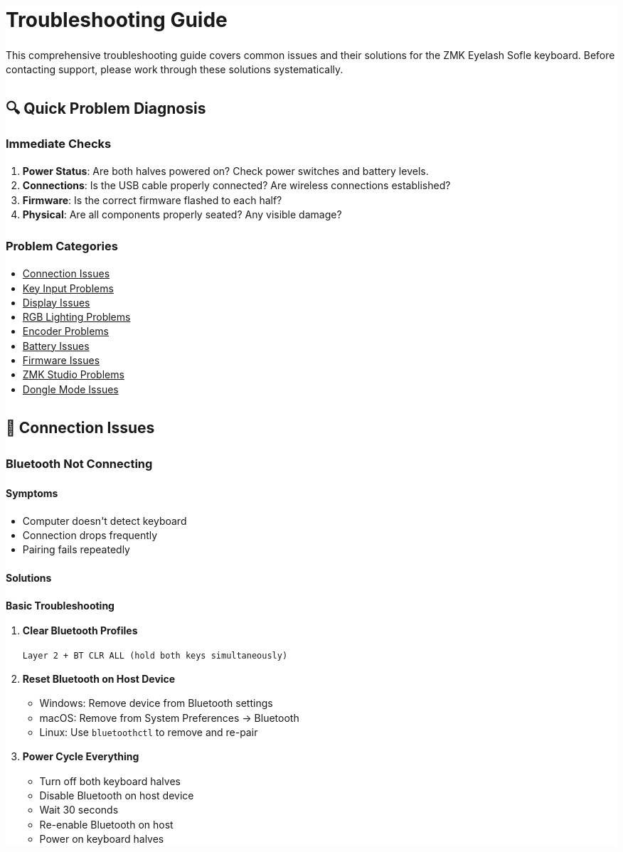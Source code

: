 # Troubleshooting Guide

This comprehensive troubleshooting guide covers common issues and their solutions for the ZMK Eyelash Sofle keyboard. Before contacting support, please work through these solutions systematically.

## 🔍 Quick Problem Diagnosis

### Immediate Checks
1. **Power Status**: Are both halves powered on? Check power switches and battery levels.
2. **Connections**: Is the USB cable properly connected? Are wireless connections established?
3. **Firmware**: Is the correct firmware flashed to each half?
4. **Physical**: Are all components properly seated? Any visible damage?

### Problem Categories
- [Connection Issues](#-connection-issues)
- [Key Input Problems](#-key-input-problems)
- [Display Issues](#-display-issues)
- [RGB Lighting Problems](#-rgb-lighting-problems)
- [Encoder Problems](#-encoder-problems)
- [Battery Issues](#-battery-issues)
- [Firmware Issues](#-firmware-issues)
- [ZMK Studio Problems](#-zmk-studio-problems)
- [Dongle Mode Issues](#-dongle-mode-issues)

## 📶 Connection Issues

### Bluetooth Not Connecting

#### Symptoms
- Computer doesn't detect keyboard
- Connection drops frequently
- Pairing fails repeatedly

#### Solutions

**Basic Troubleshooting**
1. **Clear Bluetooth Profiles**
   ```
   Layer 2 + BT CLR ALL (hold both keys simultaneously)
   ```

2. **Reset Bluetooth on Host Device**
   - Windows: Remove device from Bluetooth settings
   - macOS: Remove from System Preferences → Bluetooth
   - Linux: Use `bluetoothctl` to remove and re-pair

3. **Power Cycle Everything**
   - Turn off both keyboard halves
   - Disable Bluetooth on host device
   - Wait 30 seconds
   - Re-enable Bluetooth on host
   - Power on keyboard halves
